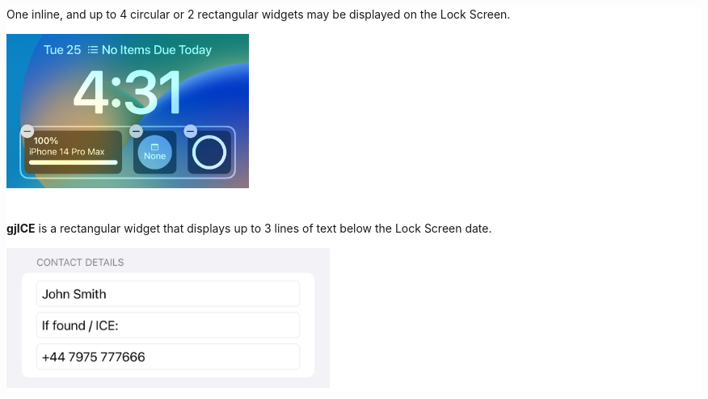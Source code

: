 One inline, and up to 4 circular or 2 rectangular widgets may be displayed on the Lock Screen.  

<img src="/images/gjICE/0-widget-types.png" alt="types of widget" width="300">
<br><br>

**gjICE** is a rectangular widget that displays up to 3 lines of text below the Lock Screen date.  

<img src="/images/gjICE/1-3-lines-of-text-app.png" alt="3 lines of text in the app" width="400">
&nbsp;